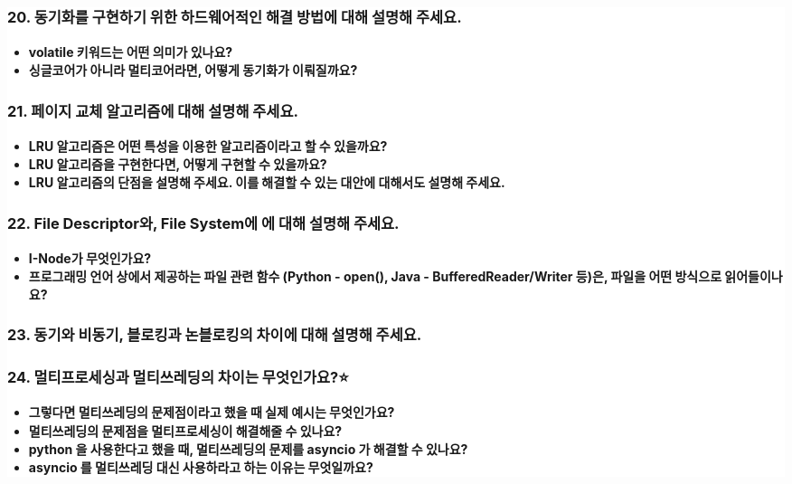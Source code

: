 ### **20. 동기화를 구현하기 위한 하드웨어적인 해결 방법에 대해 설명해 주세요.**

- **volatile 키워드는 어떤 의미가 있나요?**
- **싱글코어가 아니라 멀티코어라면, 어떻게 동기화가 이뤄질까요?**

### **21. 페이지 교체 알고리즘에 대해 설명해 주세요.**

- **LRU 알고리즘은 어떤 특성을 이용한 알고리즘이라고 할 수 있을까요?**
- **LRU 알고리즘을 구현한다면, 어떻게 구현할 수 있을까요?**
- **LRU 알고리즘의 단점을 설명해 주세요. 이를 해결할 수 있는 대안에 대해서도 설명해 주세요.**

### **22. File Descriptor와, File System에 에 대해 설명해 주세요.**

- **I-Node가 무엇인가요?**
- **프로그래밍 언어 상에서 제공하는 파일 관련 함수 (Python - open(), Java - BufferedReader/Writer 등)은, 파일을 어떤 방식으로 읽어들이나요?**

### **23. 동기와 비동기, 블로킹과 논블로킹의 차이에 대해 설명해 주세요.**

### **24. 멀티프로세싱과 멀티쓰레딩의 차이는 무엇인가요?⭐️**

- **그렇다면 멀티쓰레딩의 문제점이라고 했을 때 실제 예시는 무엇인가요?**
- **멀티쓰레딩의 문제점을 멀티프로세싱이 해결해줄 수 있나요?**
- **python 을 사용한다고 했을 때, 멀티쓰레딩의 문제를 asyncio 가 해결할 수 있나요?**
- **asyncio 를 멀티쓰레딩 대신 사용하라고 하는 이유는 무엇일까요?**
